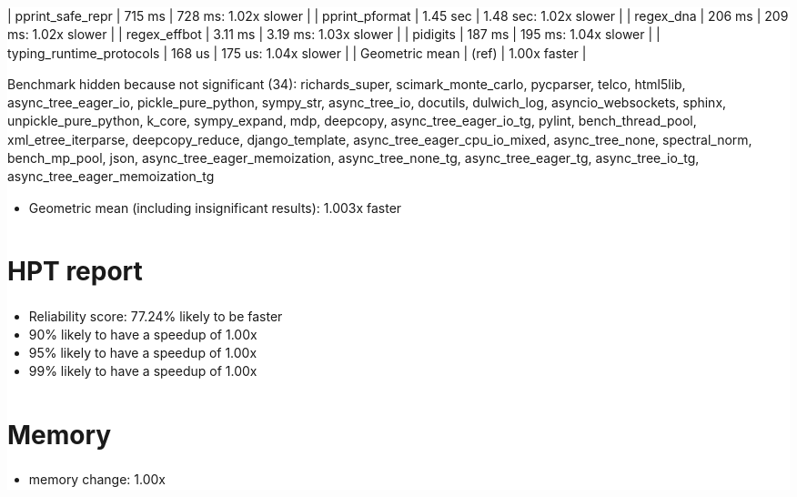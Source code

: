 | pprint_safe_repr                 | 715 ms                                                                 | 728 ms: 1.02x slower                                               |
| pprint_pformat                   | 1.45 sec                                                               | 1.48 sec: 1.02x slower                                             |
| regex_dna                        | 206 ms                                                                 | 209 ms: 1.02x slower                                               |
| regex_effbot                     | 3.11 ms                                                                | 3.19 ms: 1.03x slower                                              |
| pidigits                         | 187 ms                                                                 | 195 ms: 1.04x slower                                               |
| typing_runtime_protocols         | 168 us                                                                 | 175 us: 1.04x slower                                               |
| Geometric mean                   | (ref)                                                                  | 1.00x faster                                                       |

Benchmark hidden because not significant (34): richards_super, scimark_monte_carlo, pycparser, telco, html5lib, async_tree_eager_io, pickle_pure_python, sympy_str, async_tree_io, docutils, dulwich_log, asyncio_websockets, sphinx, unpickle_pure_python, k_core, sympy_expand, mdp, deepcopy, async_tree_eager_io_tg, pylint, bench_thread_pool, xml_etree_iterparse, deepcopy_reduce, django_template, async_tree_eager_cpu_io_mixed, async_tree_none, spectral_norm, bench_mp_pool, json, async_tree_eager_memoization, async_tree_none_tg, async_tree_eager_tg, async_tree_io_tg, async_tree_eager_memoization_tg

- Geometric mean (including insignificant results): 1.003x faster

# HPT report

- Reliability score: 77.24% likely to be faster
- 90% likely to have a speedup of 1.00x
- 95% likely to have a speedup of 1.00x
- 99% likely to have a speedup of 1.00x

# Memory
- memory change: 1.00x